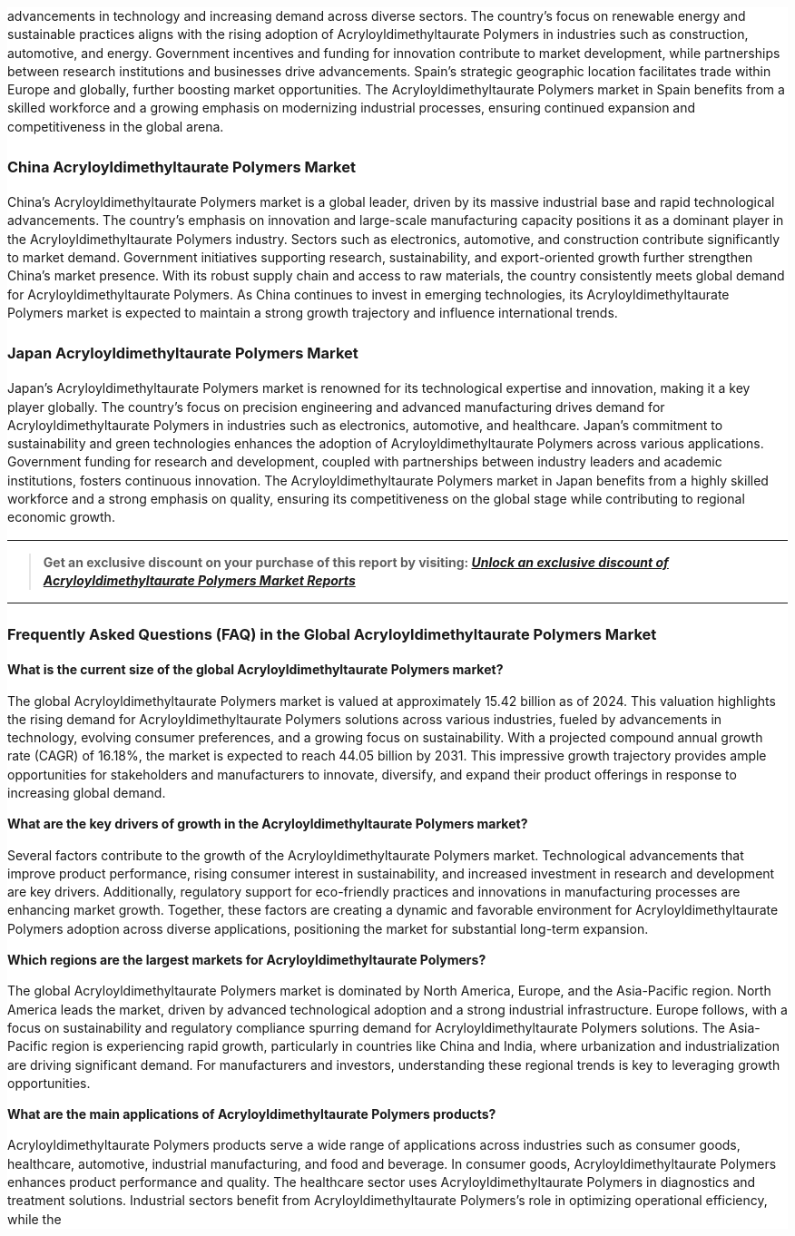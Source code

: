 advancements in technology and increasing demand across diverse sectors. The country&rsquo;s focus on renewable energy and sustainable practices aligns with the rising adoption of Acryloyldimethyltaurate Polymers in industries such as construction, automotive, and energy. Government incentives and funding for innovation contribute to market development, while partnerships between research institutions and businesses drive advancements. Spain&rsquo;s strategic geographic location facilitates trade within Europe and globally, further boosting market opportunities. The Acryloyldimethyltaurate Polymers market in Spain benefits from a skilled workforce and a growing emphasis on modernizing industrial processes, ensuring continued expansion and competitiveness in the global arena.</p><h3>China Acryloyldimethyltaurate Polymers Market</h3><p>China&rsquo;s Acryloyldimethyltaurate Polymers market is a global leader, driven by its massive industrial base and rapid technological advancements. The country&rsquo;s emphasis on innovation and large-scale manufacturing capacity positions it as a dominant player in the Acryloyldimethyltaurate Polymers industry. Sectors such as electronics, automotive, and construction contribute significantly to market demand. Government initiatives supporting research, sustainability, and export-oriented growth further strengthen China&rsquo;s market presence. With its robust supply chain and access to raw materials, the country consistently meets global demand for Acryloyldimethyltaurate Polymers. As China continues to invest in emerging technologies, its Acryloyldimethyltaurate Polymers market is expected to maintain a strong growth trajectory and influence international trends.</p><h3>Japan Acryloyldimethyltaurate Polymers Market</h3><p>Japan&rsquo;s Acryloyldimethyltaurate Polymers market is renowned for its technological expertise and innovation, making it a key player globally. The country&rsquo;s focus on precision engineering and advanced manufacturing drives demand for Acryloyldimethyltaurate Polymers in industries such as electronics, automotive, and healthcare. Japan&rsquo;s commitment to sustainability and green technologies enhances the adoption of Acryloyldimethyltaurate Polymers across various applications. Government funding for research and development, coupled with partnerships between industry leaders and academic institutions, fosters continuous innovation. The Acryloyldimethyltaurate Polymers market in Japan benefits from a highly skilled workforce and a strong emphasis on quality, ensuring its competitiveness on the global stage while contributing to regional economic growth.</p><hr /><blockquote><p><strong>Get an exclusive discount on your purchase of this report by visiting: <em><a href="://marketresearchpulse.com/ask-for-discount/101253?utm_source=Github&amp;utm_medium=029">Unlock an exclusive discount of Acryloyldimethyltaurate Polymers Market Reports</a></em>&nbsp;</strong></p></blockquote><hr /><h3>Frequently Asked Questions (FAQ) in the Global Acryloyldimethyltaurate Polymers Market</h3><p><strong>What is the current size of the global Acryloyldimethyltaurate Polymers market?</strong></p><p>The global Acryloyldimethyltaurate Polymers market is valued at approximately 15.42 billion as of 2024. This valuation highlights the rising demand for Acryloyldimethyltaurate Polymers solutions across various industries, fueled by advancements in technology, evolving consumer preferences, and a growing focus on sustainability. With a projected compound annual growth rate (CAGR) of 16.18%, the market is expected to reach 44.05 billion by 2031. This impressive growth trajectory provides ample opportunities for stakeholders and manufacturers to innovate, diversify, and expand their product offerings in response to increasing global demand.</p><p><strong>What are the key drivers of growth in the Acryloyldimethyltaurate Polymers market?</strong></p><p>Several factors contribute to the growth of the Acryloyldimethyltaurate Polymers market. Technological advancements that improve product performance, rising consumer interest in sustainability, and increased investment in research and development are key drivers. Additionally, regulatory support for eco-friendly practices and innovations in manufacturing processes are enhancing market growth. Together, these factors are creating a dynamic and favorable environment for Acryloyldimethyltaurate Polymers adoption across diverse applications, positioning the market for substantial long-term expansion.</p><p><strong>Which regions are the largest markets for Acryloyldimethyltaurate Polymers?</strong></p><p>The global Acryloyldimethyltaurate Polymers market is dominated by North America, Europe, and the Asia-Pacific region. North America leads the market, driven by advanced technological adoption and a strong industrial infrastructure. Europe follows, with a focus on sustainability and regulatory compliance spurring demand for Acryloyldimethyltaurate Polymers solutions. The Asia-Pacific region is experiencing rapid growth, particularly in countries like China and India, where urbanization and industrialization are driving significant demand. For manufacturers and investors, understanding these regional trends is key to leveraging growth opportunities.</p><p><strong>What are the main applications of Acryloyldimethyltaurate Polymers products?</strong></p><p>Acryloyldimethyltaurate Polymers products serve a wide range of applications across industries such as consumer goods, healthcare, automotive, industrial manufacturing, and food and beverage. In consumer goods, Acryloyldimethyltaurate Polymers enhances product performance and quality. The healthcare sector uses Acryloyldimethyltaurate Polymers in diagnostics and treatment solutions. Industrial sectors benefit from Acryloyldimethyltaurate Polymers&rsquo;s role in optimizing operational efficiency, while the